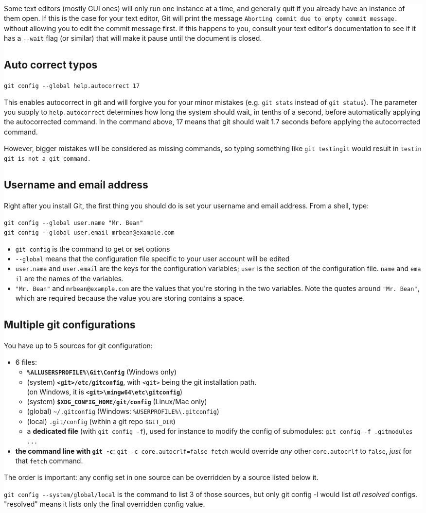 Some text editors (mostly GUI ones) will only run one instance at a time, and generally quit if you already have an instance of them open. If this is the case for your text editor, Git will print the message `Aborting commit due to empty commit message.` without allowing you to edit the commit message first. If this happens to you, consult your text editor's documentation to see if it has a `--wait` flag (or similar) that will make it pause until the document is closed.

## Auto correct typos
    git config --global help.autocorrect 17

This enables autocorrect in git and will forgive you for your minor mistakes (e.g. `git stats` instead of `git status`). The parameter you supply to `help.autocorrect` determines how long the system should wait, in tenths of a second, before automatically applying the autocorrected command. In the command above, 17 means that git should wait 1.7 seconds before applying the autocorrected command.

However, bigger mistakes will be considered as missing commands, so typing something like `git testingit` would result in `testingit is not a git command.`

## Username and email address
Right after you install Git, the first thing you should do is set your username and email address. From a shell, type:

    git config --global user.name "Mr. Bean"
    git config --global user.email mrbean@example.com

- `git config` is the command to get or set options
- `--global` means that the configuration file specific to your user account will be edited
- `user.name` and `user.email` are the keys for the configuration variables; `user` is the section of the configuration file. `name` and `email` are the names of the variables.
- `"Mr. Bean"` and `mrbean@example.com` are the values that you're storing in the two variables. Note the quotes around `"Mr. Bean"`, which are required because the value you are storing contains a space.

## Multiple git configurations
You have up to 5 sources for git configuration:

- 6 files:
  - **`%ALLUSERSPROFILE%\Git\Config`** (Windows only)
  - (system) **`<git>/etc/gitconfig`**, with `<git>` being the git installation path.  
(on Windows, it is **`<git>\mingw64\etc\gitconfig`**)
  - (system) **`$XDG_CONFIG_HOME/git/config`** (Linux/Mac only)    
  - (global) `~/.gitconfig` (Windows: `%USERPROFILE%\.gitconfig`)
  - (local) `.git/config` (within a git repo `$GIT_DIR`)
  - a **dedicated file** (with `git config -f`), used for instance to modify the config of submodules: `git config -f .gitmodules ...`
- **the command line with `git -c`**: `git -c core.autocrlf=false fetch` would override *any* other `core.autocrlf` to `false`, *just* for that `fetch` command.

The order is important: any config set in one source can be overridden by a source listed below it.

`git config --system/global/local` is the command to list 3 of those sources, but only git config -l would list *all* *resolved* configs.  
"resolved" means it lists only the final overridden config value.
